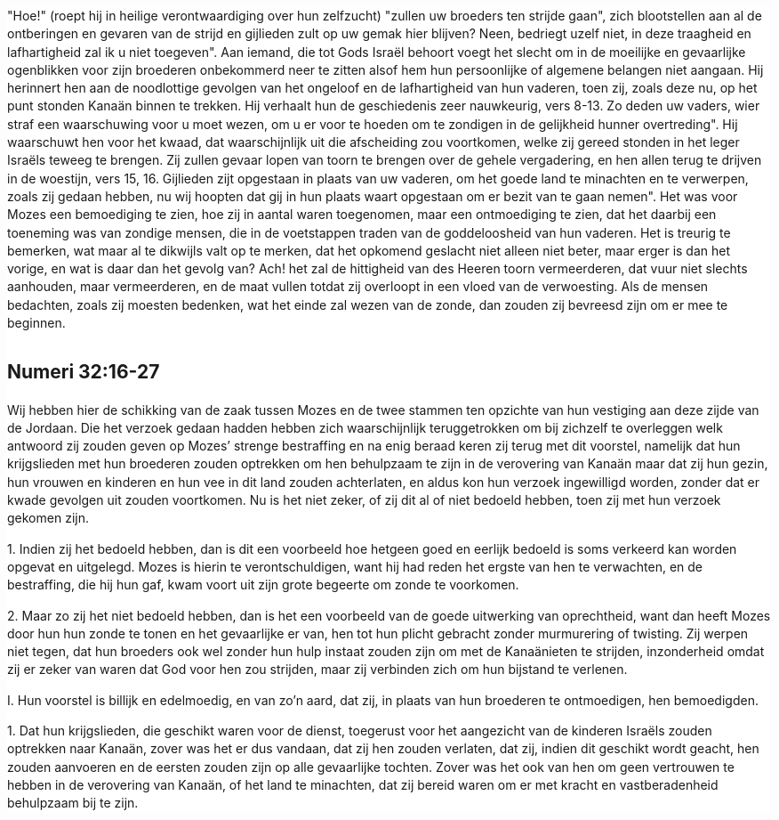 "Hoe!" (roept hij in heilige verontwaardiging over hun zelfzucht) "zullen uw broeders ten strijde gaan", zich blootstellen aan al de ontberingen en gevaren van de strijd en gijlieden zult op uw gemak hier blijven? Neen, bedriegt uzelf niet, in deze traagheid en lafhartigheid zal ik u niet toegeven". Aan iemand, die tot Gods Israël behoort voegt het slecht om in de moeilijke en gevaarlijke ogenblikken voor zijn broederen onbekommerd neer te zitten alsof hem hun persoonlijke of algemene belangen niet aangaan. Hij herinnert hen aan de noodlottige gevolgen van het ongeloof en de lafhartigheid van hun vaderen, toen zij, zoals deze nu, op het punt stonden Kanaän binnen te trekken. 
Hij verhaalt hun de geschiedenis zeer nauwkeurig, vers 8-13. Zo deden uw vaders, wier straf een waarschuwing voor u moet wezen, om u er voor te hoeden om te zondigen in de gelijkheid hunner overtreding". Hij waarschuwt hen voor het kwaad, dat waarschijnlijk uit die afscheiding zou voortkomen, welke zij gereed stonden in het leger Israëls teweeg te brengen. Zij zullen gevaar lopen van toorn te brengen over de gehele vergadering, en hen allen terug te drijven in de woestijn, vers 15, 16. Gijlieden zijt opgestaan in plaats van uw vaderen, om het goede land te minachten en te verwerpen, zoals zij gedaan hebben, nu wij hoopten dat gij in hun plaats waart opgestaan om er bezit van te gaan nemen". Het was voor Mozes een bemoediging te zien, hoe zij in aantal waren toegenomen, maar een ontmoediging te zien, dat het daarbij een toeneming was van zondige mensen, die in de voetstappen traden van de goddeloosheid van hun vaderen. Het is treurig te bemerken, wat maar al te dikwijls valt op te merken, dat het opkomend geslacht niet alleen niet beter, maar erger is dan het vorige, en wat is daar dan het gevolg van? Ach! het zal de hittigheid van des Heeren toorn vermeerderen, dat vuur niet slechts aanhouden, maar vermeerderen, en de maat vullen totdat zij overloopt in een vloed van de verwoesting. Als de mensen bedachten, zoals zij moesten bedenken, wat het einde zal wezen van de zonde, dan zouden zij bevreesd zijn om er mee te beginnen.

## Numeri 32:16-27 

Wij hebben hier de schikking van de zaak tussen Mozes en de twee stammen ten opzichte van hun vestiging aan deze zijde van de Jordaan. Die het verzoek gedaan hadden hebben zich waarschijnlijk teruggetrokken om bij zichzelf te overleggen welk antwoord zij zouden geven op Mozes’ strenge bestraffing en na enig beraad keren zij terug met dit voorstel, namelijk dat hun krijgslieden met hun broederen zouden optrekken om hen behulpzaam te zijn in de verovering van Kanaän maar dat zij hun gezin, hun vrouwen en kinderen en hun vee in dit land zouden achterlaten, en aldus kon hun verzoek ingewilligd worden, zonder dat er kwade gevolgen uit zouden voortkomen. Nu is het niet zeker, of zij dit al of niet bedoeld hebben, toen zij met hun verzoek gekomen zijn.

1\. Indien zij het bedoeld hebben, dan is dit een voorbeeld hoe hetgeen goed en eerlijk bedoeld is soms verkeerd kan worden opgevat en uitgelegd. Mozes is hierin te verontschuldigen, want hij had reden het ergste van hen te verwachten, en de bestraffing, die hij hun gaf, kwam voort uit zijn grote begeerte om zonde te voorkomen.

2\. Maar zo zij het niet bedoeld hebben, dan is het een voorbeeld van de goede uitwerking van oprechtheid, want dan heeft Mozes door hun hun zonde te tonen en het gevaarlijke er van, hen tot hun plicht gebracht zonder murmurering of twisting. Zij werpen niet tegen, dat hun broeders ook wel zonder hun hulp instaat zouden zijn om met de Kanaänieten te strijden, inzonderheid omdat zij er zeker van waren dat God voor hen zou strijden, maar zij verbinden zich om hun bijstand te verlenen.

I. Hun voorstel is billijk en edelmoedig, en van zo’n aard, dat zij, in plaats van hun broederen te ontmoedigen, hen bemoedigden.

1\. Dat hun krijgslieden, die geschikt waren voor de dienst, toegerust voor het aangezicht van de kinderen Israëls zouden optrekken naar Kanaän, zover was het er dus vandaan, dat zij hen zouden verlaten, dat zij, indien dit geschikt wordt geacht, hen zouden aanvoeren en de eersten zouden zijn op alle gevaarlijke tochten. Zover was het ook van hen om geen vertrouwen te hebben in de verovering van Kanaän, of het land te minachten, dat zij bereid waren om er met kracht en vastberadenheid behulpzaam bij te zijn.
